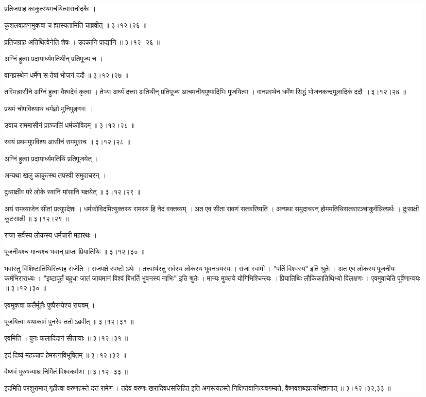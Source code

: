 प्रतिजग्राह काकुत्स्थमर्चयित्वासनोदकैः ।  

कुशलवप्रश्नमुक्त्वा च ह्यास्यतामिति चाब्रवीत्  ॥  ३।१२।२६  ॥   

प्रतिजग्राह अतिथित्वेनेति शेषः । उदकानि पाद्यानि  ॥  ३।१२।२६  ॥   

  

अग्निं हुत्वा प्रदायार्ध्यमतिथीन् प्रतिपूज्य च ।  

वानप्रस्थेन धर्मेण स तेषां भोजनं ददौ  ॥  ३।१२।२७  ॥   

तस्मिन्नासीने अग्निं हुत्वा वैश्वदेवं कृत्वा । तेभ्यः अर्घ्यं दत्त्वा
अतिथीन् प्रतिपूज्य आचमनीयपुष्पादिभिः पूजयित्वा । वानप्रस्थेन धर्मेण
सिद्धं भोजनकन्दमूलादिकं ददौ  ॥  ३।१२।२७  ॥   

  

प्रथमं चोपविश्याथ धर्मज्ञो मुनिपुङ्गवः ।  

उवाच राममासीनं प्राञ्जलिं धर्मकोविदम्  ॥  ३।१२।२८  ॥   

स्वयं प्रथममुपविश्य आसीनं राममुवाच  ॥  ३।१२।२८  ॥   

  

अग्निं हुत्वा प्रदायार्ध्यमतिथिं प्रतिपूजयेत् ।  

अन्यथा खलु काकुत्स्थ तपस्वी समुदाचरन् ।  

दुःसाक्षीव परे लोके स्वानि मांसानि भक्षयेत्  ॥  ३।१२।२९  ॥   

अयं रामव्याजेन सीतां प्रत्युपदेशः । धर्मकोविदमित्युक्तस्य रामस्य हि नेदं
वक्तव्यम् । अत एव सीता रावणं सत्करिष्यति । अन्यथा समुदाचरन्
होममतिथिसत्कारञ्चाकुर्वन्नित्यर्थः । दुःसाक्षी कूटसाक्षी  ॥  ३।१२।२९  ॥   

  

राजा सर्वस्य लोकस्य धर्मचारी महारथः ।  

पूजनीयश्च मान्यश्च भवान् प्राप्तः प्रियातिथिः  ॥  ३।१२।३०  ॥   

भवांस्तु विशिष्टातिथिरित्याह राजेति । राजपक्षे स्पष्टो ऽर्थः ।
तत्त्वार्थस्तु सर्वस्य लोकस्य भुवनत्रयस्य । राजा स्वामी । "पतिं
विश्वस्य" इति श्रुतेः । अत एव लोकस्य पूजनीयः कर्मभिराराध्यः ।
"इष्टापूर्तं बहुधा जातं जायमानं विश्वं बिभर्ति भुवनस्य नाभिः" इति
श्रुतेः । मान्यः मुक्तये योगिभिश्चिन्त्यः । प्रियातिथिः लौकिकातिथिभ्यो
विलक्षणः । एवमुवाचेति पूर्वेणान्वयः  ॥  ३।१२।३०  ॥   

  

एवमुक्त्वा फलैर्मूलैः पुष्पैरन्येश्च राघवम् ।  

पूजयित्वा यथाकामं पुनरेव ततो ऽब्रवीत्  ॥  ३।१२।३१  ॥   

एवमिति । पुनः फलादिदानं सीतायाः  ॥  ३।१२।३१  ॥   

  

इदं दिव्यं महच्चापं हेमरत्नविभूषितम्  ॥  ३।१२।३२  ॥   

वैष्णवं पुरुषव्याघ्र निर्मितं विश्वकर्मणा  ॥  ३।१२।३३  ॥   

इदमिति परशुरामात् गृहीत्वा वरुणहस्ते दत्तं रामेण । तदेव वरुणः
खरादिवधसन्निहित इति अगस्त्यहस्ते निक्षिप्तवानित्यवगम्यते,
वैष्णवशब्दप्रत्यभिज्ञानात्  ॥  ३।१२।३२,३३  ॥   
